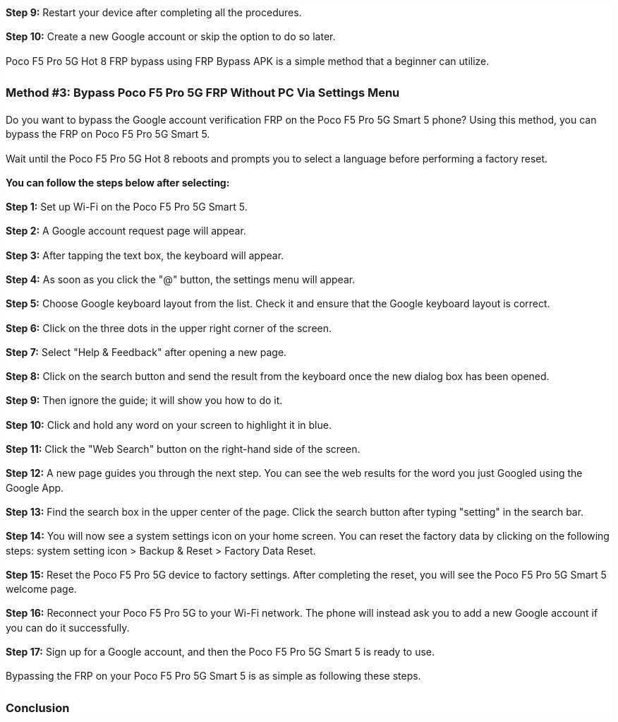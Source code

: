 **Step 9:** Restart your device after completing all the procedures.

**Step 10:** Create a new Google account or skip the option to do so later.

Poco F5 Pro 5G Hot 8 FRP bypass using FRP Bypass APK is a simple method that a beginner can utilize.

### Method #3: Bypass Poco F5 Pro 5G FRP Without PC Via Settings Menu

Do you want to bypass the Google account verification FRP on the Poco F5 Pro 5G Smart 5 phone? Using this method, you can bypass the FRP on Poco F5 Pro 5G Smart 5.

Wait until the Poco F5 Pro 5G Hot 8 reboots and prompts you to select a language before performing a factory reset.

**You can follow the steps below after selecting:**

**Step 1:** Set up Wi-Fi on the Poco F5 Pro 5G Smart 5.

**Step 2:** A Google account request page will appear.

**Step 3:** After tapping the text box, the keyboard will appear.

**Step 4:** As soon as you click the "@" button, the settings menu will appear.

**Step 5:** Choose Google keyboard layout from the list. Check it and ensure that the Google keyboard layout is correct.

**Step 6:** Click on the three dots in the upper right corner of the screen.

**Step 7:** Select "Help & Feedback" after opening a new page.

**Step 8:** Click on the search button and send the result from the keyboard once the new dialog box has been opened.

**Step 9:** Then ignore the guide; it will show you how to do it.

**Step 10:** Click and hold any word on your screen to highlight it in blue.

**Step 11:** Click the "Web Search" button on the right-hand side of the screen.

**Step 12:** A new page guides you through the next step. You can see the web results for the word you just Googled using the Google App.

**Step 13:** Find the search box in the upper center of the page. Click the search button after typing "setting" in the search bar.

**Step 14:** You will now see a system settings icon on your home screen. You can reset the factory data by clicking on the following steps: system setting icon > Backup & Reset > Factory Data Reset.

**Step 15:** Reset the Poco F5 Pro 5G device to factory settings. After completing the reset, you will see the Poco F5 Pro 5G Smart 5 welcome page.

**Step 16:** Reconnect your Poco F5 Pro 5G to your Wi-Fi network. The phone will instead ask you to add a new Google account if you can do it successfully.

**Step 17:** Sign up for a Google account, and then the Poco F5 Pro 5G Smart 5 is ready to use.

Bypassing the FRP on your Poco F5 Pro 5G Smart 5 is as simple as following these steps.

### Conclusion

